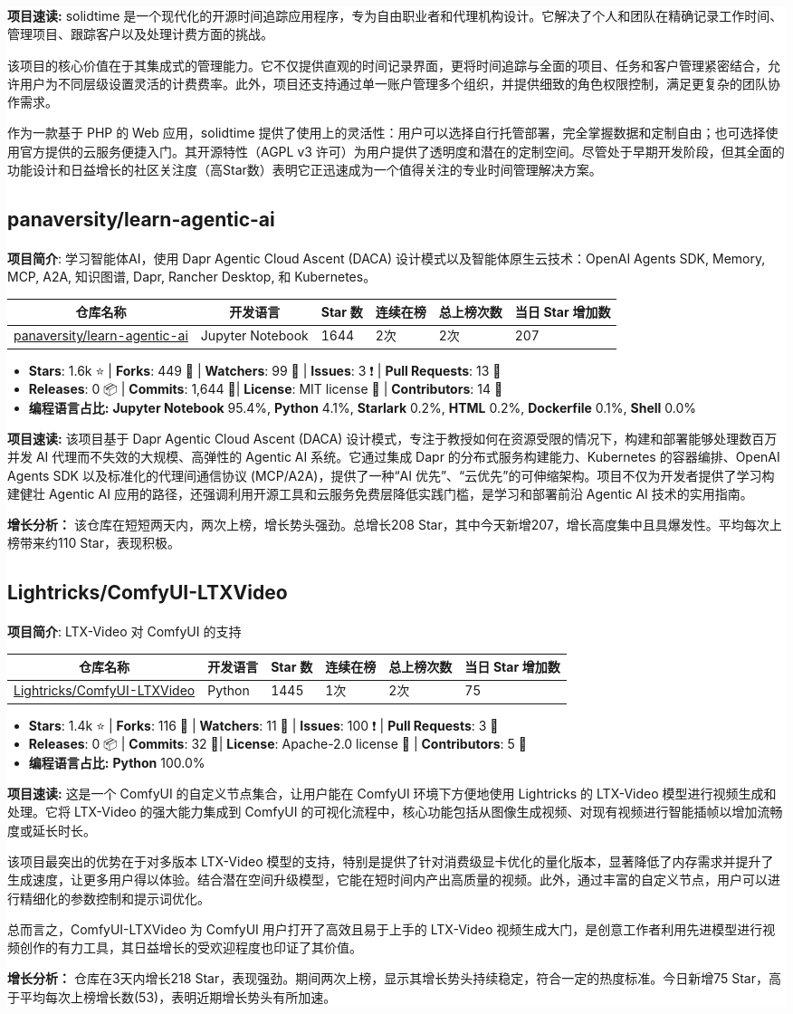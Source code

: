 
**项目速读:** solidtime 是一个现代化的开源时间追踪应用程序，专为自由职业者和代理机构设计。它解决了个人和团队在精确记录工作时间、管理项目、跟踪客户以及处理计费方面的挑战。

该项目的核心价值在于其集成式的管理能力。它不仅提供直观的时间记录界面，更将时间追踪与全面的项目、任务和客户管理紧密结合，允许用户为不同层级设置灵活的计费费率。此外，项目还支持通过单一账户管理多个组织，并提供细致的角色权限控制，满足更复杂的团队协作需求。

作为一款基于 PHP 的 Web 应用，solidtime 提供了使用上的灵活性：用户可以选择自行托管部署，完全掌握数据和定制自由；也可选择使用官方提供的云服务便捷入门。其开源特性（AGPL v3 许可）为用户提供了透明度和潜在的定制空间。尽管处于早期开发阶段，但其全面的功能设计和日益增长的社区关注度（高Star数）表明它正迅速成为一个值得关注的专业时间管理解决方案。

## panaversity/learn-agentic-ai

**项目简介**: 学习智能体AI，使用 Dapr Agentic Cloud Ascent (DACA) 设计模式以及智能体原生云技术：OpenAI Agents SDK, Memory, MCP, A2A, 知识图谱, Dapr, Rancher Desktop, 和 Kubernetes。

| 仓库名称  | 开发语言 | Star 数 | 连续在榜 | 总上榜次数 | 当日 Star 增加数 |
| -------  | ------- | ------- | -------- | ---------- | --------------- |
| [panaversity/learn-agentic-ai](https://github.com/panaversity/learn-agentic-ai)  | Jupyter Notebook | 1644 | 2次 | 2次 | 207 |

- **Stars**: 1.6k ⭐ | **Forks**: 449 🔄 | **Watchers**: 99 👀 | **Issues**: 3 ❗ | **Pull Requests**: 13 🔀
- **Releases**: 0 📦 | **Commits**: 1,644 📝| **License**: MIT license 📜 | **Contributors**: 14 👥 
- **编程语言占比:** **Jupyter Notebook** 95.4%, **Python** 4.1%, **Starlark** 0.2%, **HTML** 0.2%, **Dockerfile** 0.1%, **Shell** 0.0%


**项目速读:** 该项目基于 Dapr Agentic Cloud Ascent (DACA) 设计模式，专注于教授如何在资源受限的情况下，构建和部署能够处理数百万并发 AI 代理而不失效的大规模、高弹性的 Agentic AI 系统。它通过集成 Dapr 的分布式服务构建能力、Kubernetes 的容器编排、OpenAI Agents SDK 以及标准化的代理间通信协议 (MCP/A2A)，提供了一种“AI 优先”、“云优先”的可伸缩架构。项目不仅为开发者提供了学习构建健壮 Agentic AI 应用的路径，还强调利用开源工具和云服务免费层降低实践门槛，是学习和部署前沿 Agentic AI 技术的实用指南。

**增长分析：** 该仓库在短短两天内，两次上榜，增长势头强劲。总增长208 Star，其中今天新增207，增长高度集中且具爆发性。平均每次上榜带来约110 Star，表现积极。

## Lightricks/ComfyUI-LTXVideo

**项目简介**: LTX-Video 对 ComfyUI 的支持

| 仓库名称  | 开发语言 | Star 数 | 连续在榜 | 总上榜次数 | 当日 Star 增加数 |
| -------  | ------- | ------- | -------- | ---------- | --------------- |
| [Lightricks/ComfyUI-LTXVideo](https://github.com/Lightricks/ComfyUI-LTXVideo)  | Python | 1445 | 1次 | 2次 | 75 |

- **Stars**: 1.4k ⭐ | **Forks**: 116 🔄 | **Watchers**: 11 👀 | **Issues**: 100 ❗ | **Pull Requests**: 3 🔀
- **Releases**: 0 📦 | **Commits**: 32 📝| **License**: Apache-2.0 license 📜 | **Contributors**: 5 👥 
- **编程语言占比:** **Python** 100.0%


**项目速读:** 这是一个 ComfyUI 的自定义节点集合，让用户能在 ComfyUI 环境下方便地使用 Lightricks 的 LTX-Video 模型进行视频生成和处理。它将 LTX-Video 的强大能力集成到 ComfyUI 的可视化流程中，核心功能包括从图像生成视频、对现有视频进行智能插帧以增加流畅度或延长时长。

该项目最突出的优势在于对多版本 LTX-Video 模型的支持，特别是提供了针对消费级显卡优化的量化版本，显著降低了内存需求并提升了生成速度，让更多用户得以体验。结合潜在空间升级模型，它能在短时间内产出高质量的视频。此外，通过丰富的自定义节点，用户可以进行精细化的参数控制和提示词优化。

总而言之，ComfyUI-LTXVideo 为 ComfyUI 用户打开了高效且易于上手的 LTX-Video 视频生成大门，是创意工作者利用先进模型进行视频创作的有力工具，其日益增长的受欢迎程度也印证了其价值。

**增长分析：** 仓库在3天内增长218 Star，表现强劲。期间两次上榜，显示其增长势头持续稳定，符合一定的热度标准。今日新增75 Star，高于平均每次上榜增长数(53)，表明近期增长势头有所加速。
